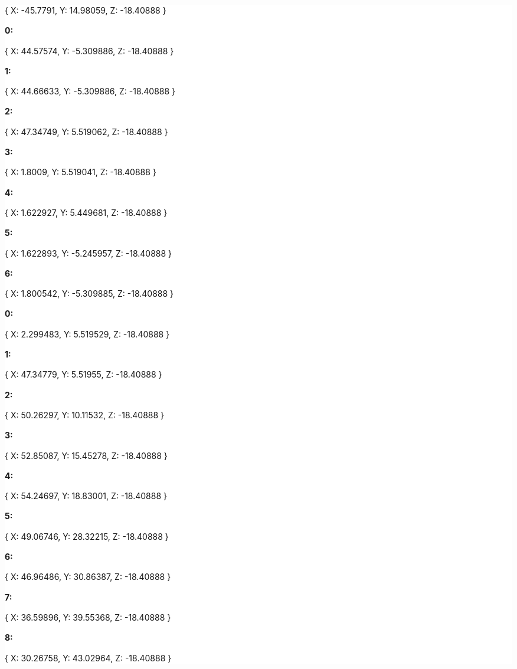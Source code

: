 { X: -45.7791, Y: 14.98059, Z: -18.40888 }

**0:**

{ X: 44.57574, Y: -5.309886, Z: -18.40888 }

**1:**

{ X: 44.66633, Y: -5.309886, Z: -18.40888 }

**2:**

{ X: 47.34749, Y: 5.519062, Z: -18.40888 }

**3:**

{ X: 1.8009, Y: 5.519041, Z: -18.40888 }

**4:**

{ X: 1.622927, Y: 5.449681, Z: -18.40888 }

**5:**

{ X: 1.622893, Y: -5.245957, Z: -18.40888 }

**6:**

{ X: 1.800542, Y: -5.309885, Z: -18.40888 }

**0:**

{ X: 2.299483, Y: 5.519529, Z: -18.40888 }

**1:**

{ X: 47.34779, Y: 5.51955, Z: -18.40888 }

**2:**

{ X: 50.26297, Y: 10.11532, Z: -18.40888 }

**3:**

{ X: 52.85087, Y: 15.45278, Z: -18.40888 }

**4:**

{ X: 54.24697, Y: 18.83001, Z: -18.40888 }

**5:**

{ X: 49.06746, Y: 28.32215, Z: -18.40888 }

**6:**

{ X: 46.96486, Y: 30.86387, Z: -18.40888 }

**7:**

{ X: 36.59896, Y: 39.55368, Z: -18.40888 }

**8:**

{ X: 30.26758, Y: 43.02964, Z: -18.40888 }
